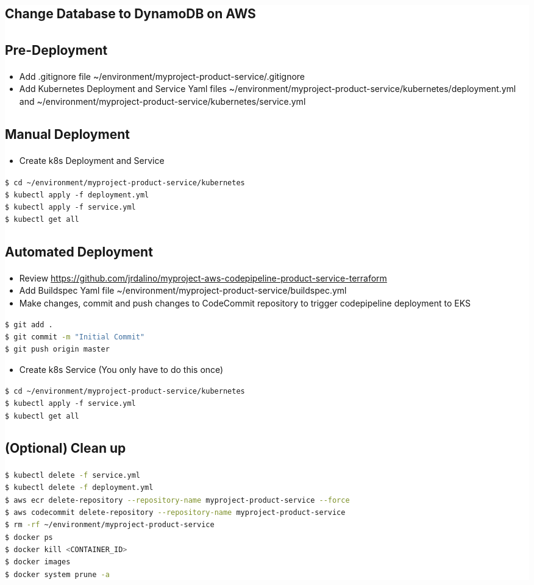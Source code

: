 ## Change Database to DynamoDB on AWS

## Pre-Deployment
- Add .gitignore file ~/environment/myproject-product-service/.gitignore
- Add Kubernetes Deployment and Service Yaml files ~/environment/myproject-product-service/kubernetes/deployment.yml and ~/environment/myproject-product-service/kubernetes/service.yml

## Manual Deployment
- Create k8s Deployment and Service
```
$ cd ~/environment/myproject-product-service/kubernetes
$ kubectl apply -f deployment.yml
$ kubectl apply -f service.yml
$ kubectl get all
```

## Automated Deployment
- Review https://github.com/jrdalino/myproject-aws-codepipeline-product-service-terraform
- Add Buildspec Yaml file ~/environment/myproject-product-service/buildspec.yml
- Make changes, commit and push changes to CodeCommit repository to trigger codepipeline deployment to EKS
```bash
$ git add .
$ git commit -m "Initial Commit"
$ git push origin master
```
- Create k8s Service (You only have to do this once)
```
$ cd ~/environment/myproject-product-service/kubernetes
$ kubectl apply -f service.yml
$ kubectl get all
```

## (Optional) Clean up
```bash
$ kubectl delete -f service.yml
$ kubectl delete -f deployment.yml
$ aws ecr delete-repository --repository-name myproject-product-service --force
$ aws codecommit delete-repository --repository-name myproject-product-service
$ rm -rf ~/environment/myproject-product-service
$ docker ps
$ docker kill <CONTAINER_ID>
$ docker images
$ docker system prune -a
```